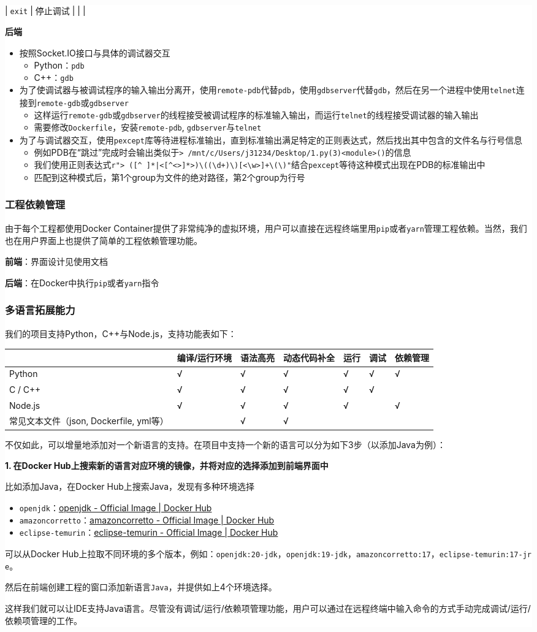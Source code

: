 |      `exit`          | 停止调试 |                |      |

**后端**

- 按照Socket.IO接口与具体的调试器交互
  - Python：`pdb`
  - C++：`gdb`
- 为了使调试器与被调试程序的输入输出分离开，使用`remote-pdb`代替`pdb`，使用`gdbserver`代替`gdb`，然后在另一个进程中使用`telnet`连接到`remote-gdb`或`gdbserver`
  - 这样运行`remote-gdb`或`gdbserver`的线程接受被调试程序的标准输入输出，而运行`telnet`的线程接受调试器的输入输出
  - 需要修改`Dockerfile`，安装`remote-pdb`, `gdbserver`与`telnet`
- 为了与调试器交互，使用`pexcept`库等待进程标准输出，直到标准输出满足特定的正则表达式，然后找出其中包含的文件名与行号信息
  - 例如PDB在“跳过”完成时会输出类似于`> /mnt/c/Users/j31234/Desktop/1.py(3)<module>()`的信息
  - 我们使用正则表达式`r"> ([^ ]*|<[^<>]*>)\((\d+)\)[<\w>]+\(\)"`结合`pexcept`等待这种模式出现在PDB的标准输出中
  - 匹配到这种模式后，第1个group为文件的绝对路径，第2个group为行号

### 工程依赖管理

由于每个工程都使用Docker Container提供了非常纯净的虚拟环境，用户可以直接在远程终端里用`pip`或者`yarn`管理工程依赖。当然，我们也在用户界面上也提供了简单的工程依赖管理功能。

**前端**：界面设计见使用文档

**后端**：在Docker中执行`pip`或者`yarn`指令

### 多语言拓展能力

我们的项目支持Python，C++与Node.js，支持功能表如下：

|                                         | 编译/运行环境 | 语法高亮 | 动态代码补全 | 运行 | 调试 | 依赖管理 |
| --------------------------------------- | ------------- | -------- | ------------ | ---- | ---- | -------- |
| Python                                  | √             | √        | √            | √    | √    | √        |
| C / C++                                 | √             | √        | √            | √    | √    |          |
| Node.js                                 | √             | √        | √            | √    |      | √        |
| 常见文本文件（json, Dockerfile, yml等） |               | √        | √            |      |      |          |

不仅如此，可以增量地添加对一个新语言的支持。在项目中支持一个新的语言可以分为如下3步（以添加Java为例）：

**1. 在Docker Hub上搜索新的语言对应环境的镜像，并将对应的选择添加到前端界面中** 

比如添加Java，在Docker Hub上搜索Java，发现有多种环境选择

- `openjdk`：[openjdk - Official Image | Docker Hub](https://hub.docker.com/_/openjdk)
- `amazoncorretto`：[amazoncorretto - Official Image | Docker Hub](https://hub.docker.com/_/amazoncorretto)
- `eclipse-temurin`：[eclipse-temurin - Official Image | Docker Hub](https://hub.docker.com/_/eclipse-temurin)

可以从Docker Hub上拉取不同环境的多个版本，例如：`openjdk:20-jdk`，`openjdk:19-jdk`，`amazoncorretto:17`，`eclipse-temurin:17-jre`。

然后在前端创建工程的窗口添加新语言`Java`，并提供如上4个环境选择。

这样我们就可以让IDE支持Java语言。尽管没有调试/运行/依赖项管理功能，用户可以通过在远程终端中输入命令的方式手动完成调试/运行/依赖项管理的工作。
